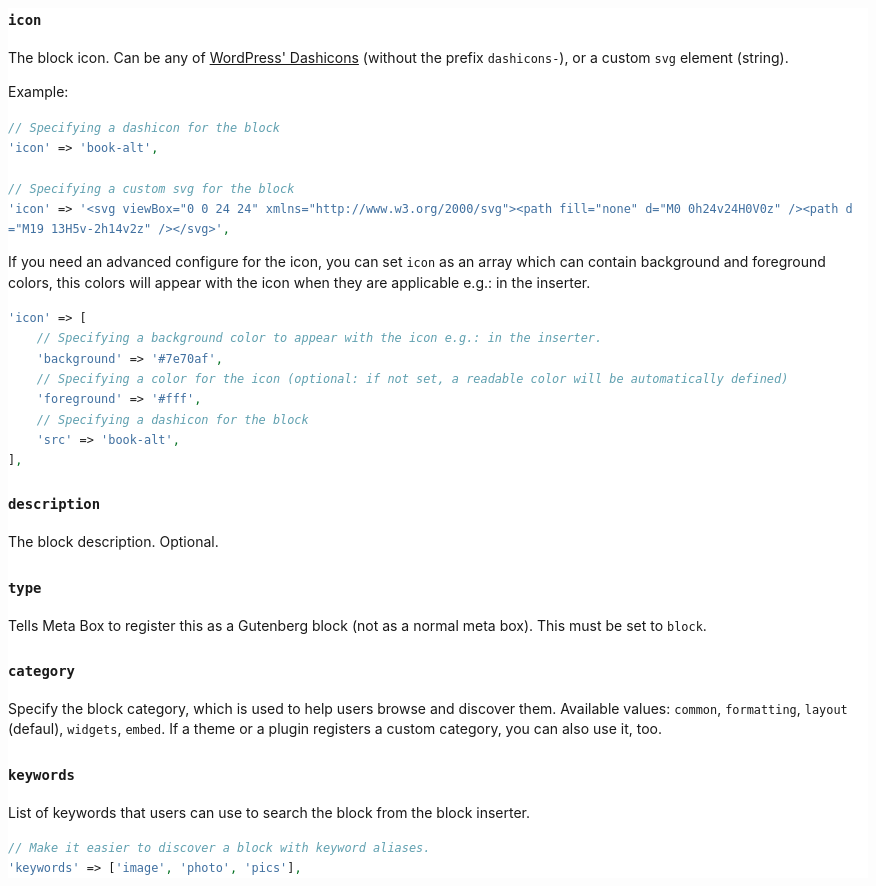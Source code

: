 ### `icon`

The block icon. Can be any of [WordPress' Dashicons](https://developer.wordpress.org/resource/dashicons/) (without the prefix `dashicons-`), or a custom `svg` element (string).

Example:

```php
// Specifying a dashicon for the block
'icon' => 'book-alt',

// Specifying a custom svg for the block
'icon' => '<svg viewBox="0 0 24 24" xmlns="http://www.w3.org/2000/svg"><path fill="none" d="M0 0h24v24H0V0z" /><path d="M19 13H5v-2h14v2z" /></svg>',
```

If you need an advanced configure for the icon, you can set `icon` as an array which can contain background and foreground colors, this colors will appear with the icon
when they are applicable e.g.: in the inserter.

```php
'icon' => [
    // Specifying a background color to appear with the icon e.g.: in the inserter.
    'background' => '#7e70af',
    // Specifying a color for the icon (optional: if not set, a readable color will be automatically defined)
    'foreground' => '#fff',
    // Specifying a dashicon for the block
    'src' => 'book-alt',
],
```

### `description`

The block description. Optional.

### `type`

Tells Meta Box to register this as a Gutenberg block (not as a normal meta box). This must be set to `block`.

### `category`

Specify the block category, which is used to help users browse and discover them. Available values: `common`, `formatting`, `layout` (defaul), `widgets`, `embed`. If a theme or a plugin registers a custom category, you can also use it, too.

### `keywords`

List of keywords that users can use to search the block from the block inserter.

```php
// Make it easier to discover a block with keyword aliases.
'keywords' => ['image', 'photo', 'pics'],
```
